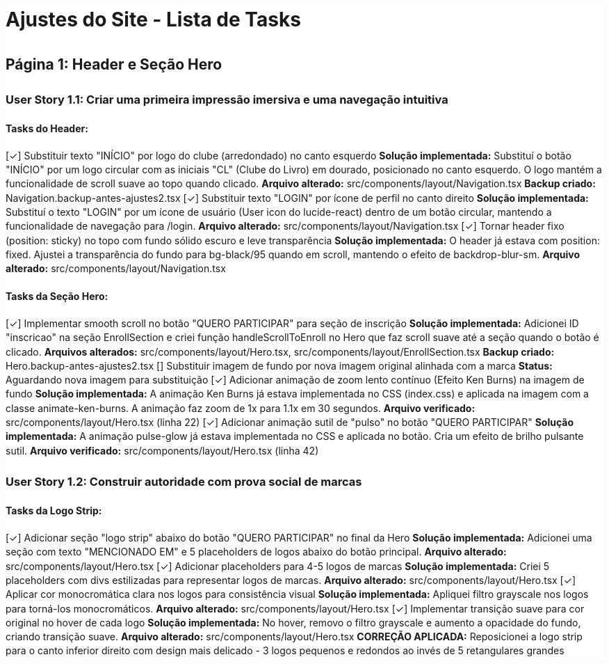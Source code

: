 # Ajustes do Site - Lista de Tasks

## Página 1: Header e Seção Hero

### User Story 1.1: Criar uma primeira impressão imersiva e uma navegação intuitiva

#### Tasks do Header:
[✓] Substituir texto "INÍCIO" por logo do clube (arredondado) no canto esquerdo
   **Solução implementada:** Substituí o botão "INÍCIO" por um logo circular com as iniciais "CL" (Clube do Livro) em dourado, posicionado no canto esquerdo. O logo mantém a funcionalidade de scroll suave ao topo quando clicado.
   **Arquivo alterado:** src/components/layout/Navigation.tsx
   **Backup criado:** Navigation.backup-antes-ajustes2.tsx
[✓] Substituir texto "LOGIN" por ícone de perfil no canto direito
   **Solução implementada:** Substituí o texto "LOGIN" por um ícone de usuário (User icon do lucide-react) dentro de um botão circular, mantendo a funcionalidade de navegação para /login.
   **Arquivo alterado:** src/components/layout/Navigation.tsx
[✓] Tornar header fixo (position: sticky) no topo com fundo sólido escuro e leve transparência
   **Solução implementada:** O header já estava com position: fixed. Ajustei a transparência do fundo para bg-black/95 quando em scroll, mantendo o efeito de backdrop-blur-sm.
   **Arquivo alterado:** src/components/layout/Navigation.tsx

#### Tasks da Seção Hero:
[✓] Implementar smooth scroll no botão "QUERO PARTICIPAR" para seção de inscrição
   **Solução implementada:** Adicionei ID "inscricao" na seção EnrollSection e criei função handleScrollToEnroll no Hero que faz scroll suave até a seção quando o botão é clicado.
   **Arquivos alterados:** src/components/layout/Hero.tsx, src/components/layout/EnrollSection.tsx
   **Backup criado:** Hero.backup-antes-ajustes2.tsx
[] Substituir imagem de fundo por nova imagem original alinhada com a marca
   **Status:** Aguardando nova imagem para substituição
[✓] Adicionar animação de zoom lento contínuo (Efeito Ken Burns) na imagem de fundo
   **Solução implementada:** A animação Ken Burns já estava implementada no CSS (index.css) e aplicada na imagem com a classe animate-ken-burns. A animação faz zoom de 1x para 1.1x em 30 segundos.
   **Arquivo verificado:** src/components/layout/Hero.tsx (linha 22)
[✓] Adicionar animação sutil de "pulso" no botão "QUERO PARTICIPAR"
   **Solução implementada:** A animação pulse-glow já estava implementada no CSS e aplicada no botão. Cria um efeito de brilho pulsante sutil.
   **Arquivo verificado:** src/components/layout/Hero.tsx (linha 42)

### User Story 1.2: Construir autoridade com prova social de marcas

#### Tasks da Logo Strip:
[✓] Adicionar seção "logo strip" abaixo do botão "QUERO PARTICIPAR" no final da Hero
   **Solução implementada:** Adicionei uma seção com texto "MENCIONADO EM" e 5 placeholders de logos abaixo do botão principal.
   **Arquivo alterado:** src/components/layout/Hero.tsx
[✓] Adicionar placeholders para 4-5 logos de marcas
   **Solução implementada:** Criei 5 placeholders com divs estilizadas para representar logos de marcas.
   **Arquivo alterado:** src/components/layout/Hero.tsx
[✓] Aplicar cor monocromática clara nos logos para consistência visual
   **Solução implementada:** Apliquei filtro grayscale nos logos para torná-los monocromáticos.
   **Arquivo alterado:** src/components/layout/Hero.tsx
[✓] Implementar transição suave para cor original no hover de cada logo
   **Solução implementada:** No hover, removo o filtro grayscale e aumento a opacidade do fundo, criando transição suave.
   **Arquivo alterado:** src/components/layout/Hero.tsx
   **CORREÇÃO APLICADA:** Reposicionei a logo strip para o canto inferior direito com design mais delicado - 3 logos pequenos e redondos ao invés de 5 retangulares grandes